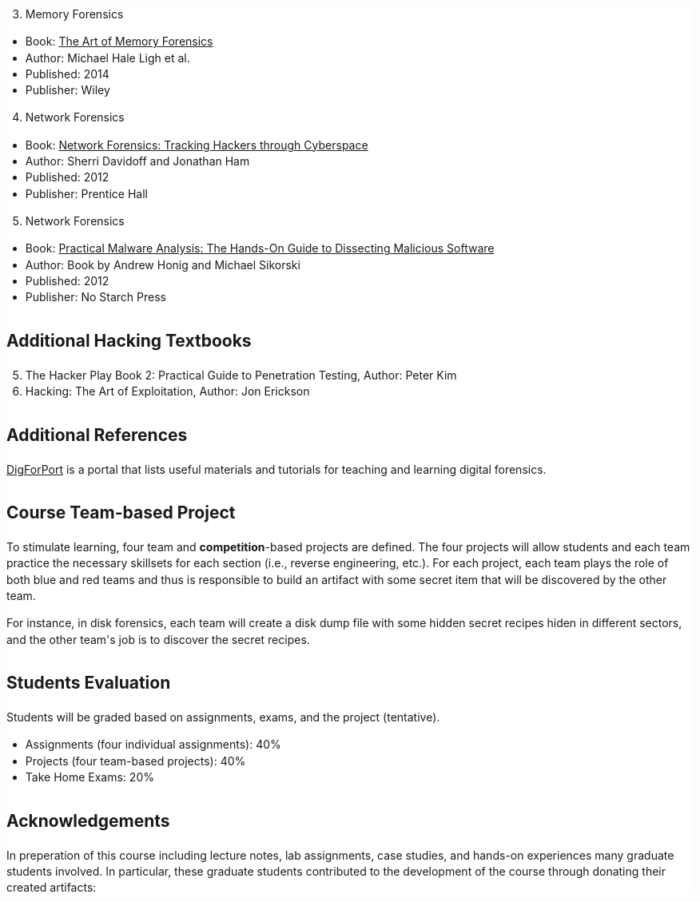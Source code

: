 3. Memory Forensics
* Book: [The Art of Memory Forensics](https://news.asis.io/sites/default/files/The%20Art%20of%20Memory%20Forensics.pdf)
* Author: Michael Hale Ligh et al.
* Published: 2014
* Publisher: Wiley

4. Network Forensics
* Book: [Network Forensics: Tracking Hackers through Cyberspace](https://news.asis.io/sites/default/files/Network%20Forensics%202012.pdf)
* Author: Sherri Davidoff and Jonathan Ham
* Published: 2012
* Publisher: Prentice Hall

5. Network Forensics
* Book: [Practical Malware Analysis: The Hands-On Guide to Dissecting Malicious Software](https://doc.lagout.org/security/Malware%20%26%20Forensics/Practical%20Malware%20Analysis.pdf)
* Author: Book by Andrew Honig and Michael Sikorski
* Published: 2012
* Publisher: No Starch Press


## Additional Hacking Textbooks

5. The Hacker Play Book 2: Practical Guide to Penetration Testing, Author: Peter Kim
6. Hacking: The Art of Exploitation, Author: Jon Erickson

## Additional References

[DigForPort](http://www.myweb.ttu.edu/asiamina/DigForPort/index.html) is a portal that lists useful materials and tutorials for teaching and learning digital forensics.

## Course Team-based Project

To stimulate learning, four team and **competition**-based projects are defined.  The four projects will allow students and each team practice the necessary skillsets for each section (i.e., reverse engineering, etc.). For each project, each team plays the role of both blue and red teams and thus is responsible to build an artifact with some secret item that will be discovered by the other team. 

For instance, in disk forensics, each team will create a disk dump file with some hidden secret recipes hiden in different sectors, and the other team's job is to discover the secret recipes. 

## Students Evaluation

Students will be graded based on assignments, exams, and the project (tentative).
*	Assignments (four individual assignments): 40%
*	Projects (four team-based projects): 40% 
*	Take Home Exams: 20%

## Acknowledgements
In preperation of this course including lecture notes, lab assignments, case studies, and hands-on experiences many graduate students involved. In particular, these graduate students contributed to the development of the course through donating their created artifacts:
